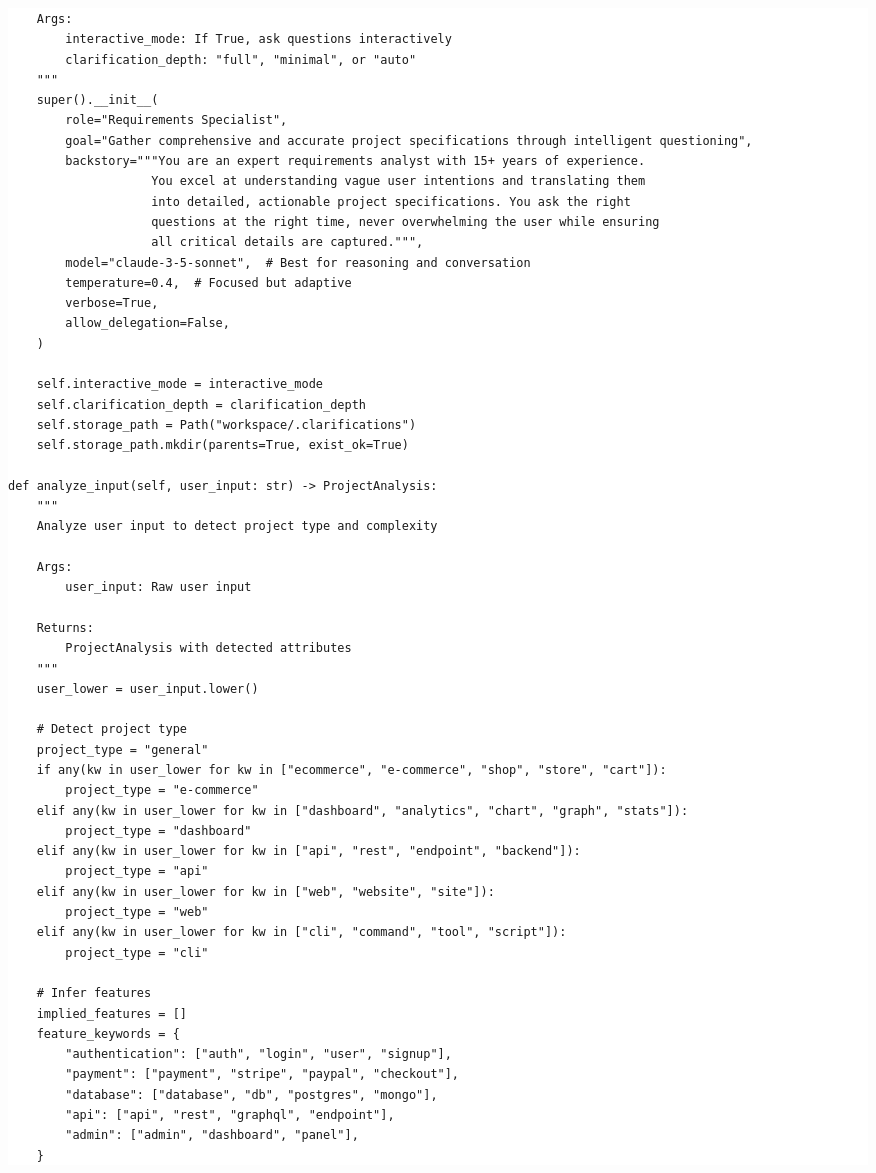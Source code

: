         Args:
            interactive_mode: If True, ask questions interactively
            clarification_depth: "full", "minimal", or "auto"
        """
        super().__init__(
            role="Requirements Specialist",
            goal="Gather comprehensive and accurate project specifications through intelligent questioning",
            backstory="""You are an expert requirements analyst with 15+ years of experience.
                        You excel at understanding vague user intentions and translating them
                        into detailed, actionable project specifications. You ask the right
                        questions at the right time, never overwhelming the user while ensuring
                        all critical details are captured.""",
            model="claude-3-5-sonnet",  # Best for reasoning and conversation
            temperature=0.4,  # Focused but adaptive
            verbose=True,
            allow_delegation=False,
        )

        self.interactive_mode = interactive_mode
        self.clarification_depth = clarification_depth
        self.storage_path = Path("workspace/.clarifications")
        self.storage_path.mkdir(parents=True, exist_ok=True)

    def analyze_input(self, user_input: str) -> ProjectAnalysis:
        """
        Analyze user input to detect project type and complexity

        Args:
            user_input: Raw user input

        Returns:
            ProjectAnalysis with detected attributes
        """
        user_lower = user_input.lower()

        # Detect project type
        project_type = "general"
        if any(kw in user_lower for kw in ["ecommerce", "e-commerce", "shop", "store", "cart"]):
            project_type = "e-commerce"
        elif any(kw in user_lower for kw in ["dashboard", "analytics", "chart", "graph", "stats"]):
            project_type = "dashboard"
        elif any(kw in user_lower for kw in ["api", "rest", "endpoint", "backend"]):
            project_type = "api"
        elif any(kw in user_lower for kw in ["web", "website", "site"]):
            project_type = "web"
        elif any(kw in user_lower for kw in ["cli", "command", "tool", "script"]):
            project_type = "cli"

        # Infer features
        implied_features = []
        feature_keywords = {
            "authentication": ["auth", "login", "user", "signup"],
            "payment": ["payment", "stripe", "paypal", "checkout"],
            "database": ["database", "db", "postgres", "mongo"],
            "api": ["api", "rest", "graphql", "endpoint"],
            "admin": ["admin", "dashboard", "panel"],
        }
